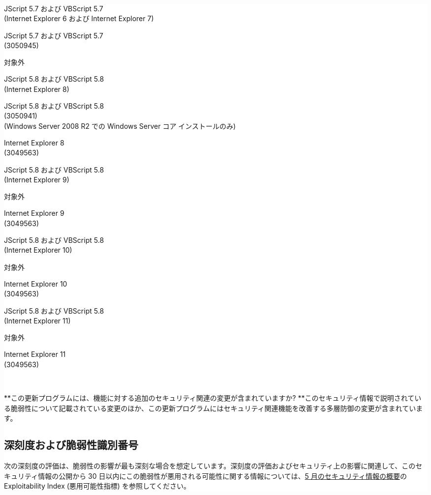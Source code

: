 </tr>  
<tr class="odd">
<td style="border:1px solid black;"><p>JScript 5.7 および VBScript 5.7<br />
(Internet Explorer 6 および Internet Explorer 7)</p></td>
<td style="border:1px solid black;"><p>JScript 5.7 および VBScript 5.7<br />
(3050945)</p></td>
<td style="border:1px solid black;"><p>対象外</p></td>
</tr>  
<tr class="even">
<td style="border:1px solid black;"><p>JScript 5.8 および VBScript 5.8<br />
(Internet Explorer 8)</p></td>
<td style="border:1px solid black;"><p>JScript 5.8 および VBScript 5.8<br />
(3050941)<br />
(Windows Server 2008 R2 での Windows Server コア インストールのみ)</p></td>
<td style="border:1px solid black;"><p>Internet Explorer 8<br />
(3049563)</p></td>
</tr>
<tr class="odd">
<td style="border:1px solid black;"><p>JScript 5.8 および VBScript 5.8<br />
(Internet Explorer 9)</p></td>
<td style="border:1px solid black;"><p>対象外</p></td>
<td style="border:1px solid black;"><p>Internet Explorer 9<br />
(3049563)</p></td>
</tr>
<tr class="even">
<td style="border:1px solid black;"><p>JScript 5.8 および VBScript 5.8<br />
(Internet Explorer 10)</p></td>
<td style="border:1px solid black;"><p>対象外</p></td>
<td style="border:1px solid black;"><p>Internet Explorer 10<br />
(3049563)</p></td>
</tr>
<tr class="odd">
<td style="border:1px solid black;"><p>JScript 5.8 および VBScript 5.8<br />
(Internet Explorer 11)</p></td>
<td style="border:1px solid black;"><p>対象外</p></td>
<td style="border:1px solid black;"><p>Internet Explorer 11<br />
(3049563)</p></td>
</tr>
</tbody>
</table>
<p> </p>

 

**この更新プログラムには、機能に対する追加のセキュリティ関連の変更が含まれていますか?
**このセキュリティ情報で説明されている脆弱性について記載されている変更のほか、この更新プログラムにはセキュリティ関連機能を改善する多層防御の変更が含まれています。

深刻度および脆弱性識別番号
--------------------------

<span id="sectionToggle3"></span>
次の深刻度の評価は、脆弱性の影響が最も深刻な場合を想定しています。深刻度の評価およびセキュリティ上の影響に関連して、このセキュリティ情報の公開から 30 日以内にこの脆弱性が悪用される可能性に関する情報については、[5 月のセキュリティ情報の概要](https://technet.microsoft.com/library/security/ms15-may)の Exploitability Index (悪用可能性指標) を参照してください。
